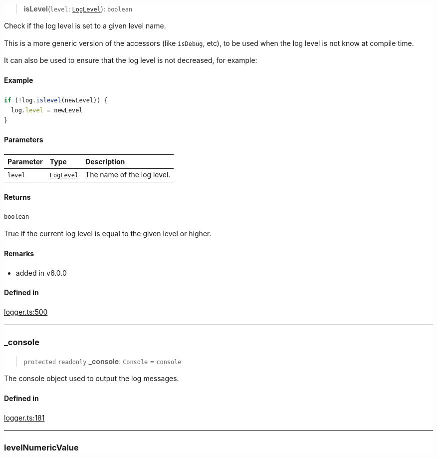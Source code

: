 > **isLevel**(`level`: [`LogLevel`](../type-aliases/LogLevel.md)): `boolean`

Check if the log level is set to a given level name.

This is a more generic version of the accessors (like `isDebug`, etc),
to be used when the log level is not know at compile time.

It can also be used to ensure that the log level is not decreased,
for example:

#### Example

```javascript
if (!log.islevel(newLevel)) {
  log.level = newLevel
}
```

#### Parameters

| Parameter | Type | Description |
| :------ | :------ | :------ |
| `level` | [`LogLevel`](../type-aliases/LogLevel.md) | The name of the log level. |

#### Returns

`boolean`

True if the current log level is equal to the given
  level or higher.

#### Remarks

- added in v6.0.0

#### Defined in

[logger.ts:500](https://github.com/xpack/logger-ts/blob/2846243d6dac2448aa7de3003e2e9e9b7885e439/src/lib/logger.ts#L500)

***

### \_console

> `protected` `readonly` **\_console**: `Console` = `console`

The console object used to output the log messages.

#### Defined in

[logger.ts:181](https://github.com/xpack/logger-ts/blob/2846243d6dac2448aa7de3003e2e9e9b7885e439/src/lib/logger.ts#L181)

***

### levelNumericValue
